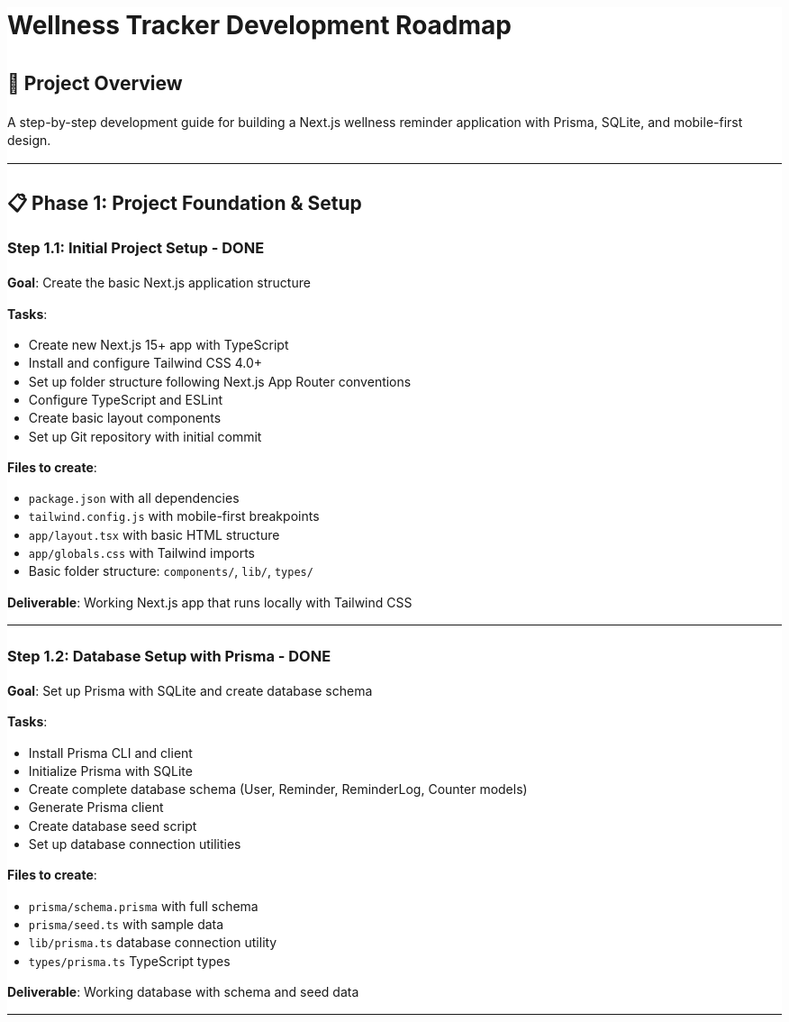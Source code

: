 # Wellness Tracker Development Roadmap

## 🎯 Project Overview
A step-by-step development guide for building a Next.js wellness reminder application with Prisma, SQLite, and mobile-first design.

---

## 📋 Phase 1: Project Foundation & Setup

### Step 1.1: Initial Project Setup - DONE
**Goal**: Create the basic Next.js application structure

**Tasks**:
- Create new Next.js 15+ app with TypeScript
- Install and configure Tailwind CSS 4.0+
- Set up folder structure following Next.js App Router conventions
- Configure TypeScript and ESLint
- Create basic layout components
- Set up Git repository with initial commit

**Files to create**:
- `package.json` with all dependencies
- `tailwind.config.js` with mobile-first breakpoints
- `app/layout.tsx` with basic HTML structure
- `app/globals.css` with Tailwind imports
- Basic folder structure: `components/`, `lib/`, `types/`

**Deliverable**: Working Next.js app that runs locally with Tailwind CSS

---

### Step 1.2: Database Setup with Prisma - DONE
**Goal**: Set up Prisma with SQLite and create database schema

**Tasks**:
- Install Prisma CLI and client
- Initialize Prisma with SQLite
- Create complete database schema (User, Reminder, ReminderLog, Counter models)
- Generate Prisma client
- Create database seed script
- Set up database connection utilities

**Files to create**:
- `prisma/schema.prisma` with full schema
- `prisma/seed.ts` with sample data
- `lib/prisma.ts` database connection utility
- `types/prisma.ts` TypeScript types

**Deliverable**: Working database with schema and seed data

---